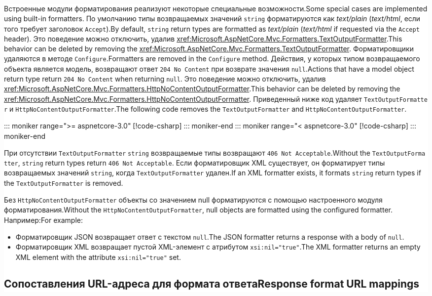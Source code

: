 <span data-ttu-id="7d63c-216">Встроенные модули форматирования реализуют некоторые специальные возможности.</span><span class="sxs-lookup"><span data-stu-id="7d63c-216">Some special cases are implemented using built-in formatters.</span></span> <span data-ttu-id="7d63c-217">По умолчанию типы возвращаемых значений `string` форматируются как *text/plain* (*text/html*, если того требует заголовок `Accept`).</span><span class="sxs-lookup"><span data-stu-id="7d63c-217">By default, `string` return types are formatted as *text/plain* (*text/html* if requested via the `Accept` header).</span></span> <span data-ttu-id="7d63c-218">Это поведение можно отключить, удалив <xref:Microsoft.AspNetCore.Mvc.Formatters.TextOutputFormatter>.</span><span class="sxs-lookup"><span data-stu-id="7d63c-218">This behavior can be deleted by removing the <xref:Microsoft.AspNetCore.Mvc.Formatters.TextOutputFormatter>.</span></span> <span data-ttu-id="7d63c-219">Форматировщики удаляются в методе `Configure`.</span><span class="sxs-lookup"><span data-stu-id="7d63c-219">Formatters are removed in the `Configure` method.</span></span> <span data-ttu-id="7d63c-220">Действия, у которых типом возвращаемого объекта является модель, возвращают ответ `204 No Content` при возврате значения `null`.</span><span class="sxs-lookup"><span data-stu-id="7d63c-220">Actions that have a model object return type return `204 No Content` when returning `null`.</span></span> <span data-ttu-id="7d63c-221">Это поведение можно отключить, удалив <xref:Microsoft.AspNetCore.Mvc.Formatters.HttpNoContentOutputFormatter>.</span><span class="sxs-lookup"><span data-stu-id="7d63c-221">This behavior can be deleted by removing the <xref:Microsoft.AspNetCore.Mvc.Formatters.HttpNoContentOutputFormatter>.</span></span> <span data-ttu-id="7d63c-222">Приведенный ниже код удаляет `TextOutputFormatter` и `HttpNoContentOutputFormatter`.</span><span class="sxs-lookup"><span data-stu-id="7d63c-222">The following code removes the `TextOutputFormatter` and `HttpNoContentOutputFormatter`.</span></span>

::: moniker range=">= aspnetcore-3.0"
[!code-csharp[](./formatting/3.0sample/StartupTextOutputFormatter.cs?name=snippet)]
::: moniker-end
::: moniker range="< aspnetcore-3.0"
[!code-csharp[](./formatting/sample/StartupTextOutputFormatter.cs?name=snippet)]
::: moniker-end

<span data-ttu-id="7d63c-223">При отсутствии `TextOutputFormatter` `string` возвращаемые типы возвращают `406 Not Acceptable`.</span><span class="sxs-lookup"><span data-stu-id="7d63c-223">Without the `TextOutputFormatter`, `string` return types return `406 Not Acceptable`.</span></span> <span data-ttu-id="7d63c-224">Если форматировщик XML существует, он форматирует типы возвращаемых значений `string`, когда `TextOutputFormatter` удален.</span><span class="sxs-lookup"><span data-stu-id="7d63c-224">If an XML formatter exists, it formats `string` return types if the `TextOutputFormatter` is removed.</span></span>

<span data-ttu-id="7d63c-225">Без `HttpNoContentOutputFormatter` объекты со значением null форматируются с помощью настроенного модуля форматирования.</span><span class="sxs-lookup"><span data-stu-id="7d63c-225">Without the `HttpNoContentOutputFormatter`, null objects are formatted using the configured formatter.</span></span> <span data-ttu-id="7d63c-226">Например:</span><span class="sxs-lookup"><span data-stu-id="7d63c-226">For example:</span></span>

* <span data-ttu-id="7d63c-227">Форматировщик JSON возвращает ответ с текстом `null`.</span><span class="sxs-lookup"><span data-stu-id="7d63c-227">The JSON formatter returns a response with a body of `null`.</span></span>
* <span data-ttu-id="7d63c-228">Форматировщик XML возвращает пустой XML-элемент с атрибутом `xsi:nil="true"`.</span><span class="sxs-lookup"><span data-stu-id="7d63c-228">The XML formatter returns an empty XML element with the attribute `xsi:nil="true"` set.</span></span>

## <a name="response-format-url-mappings"></a><span data-ttu-id="7d63c-229">Сопоставления URL-адреса для формата ответа</span><span class="sxs-lookup"><span data-stu-id="7d63c-229">Response format URL mappings</span></span>
